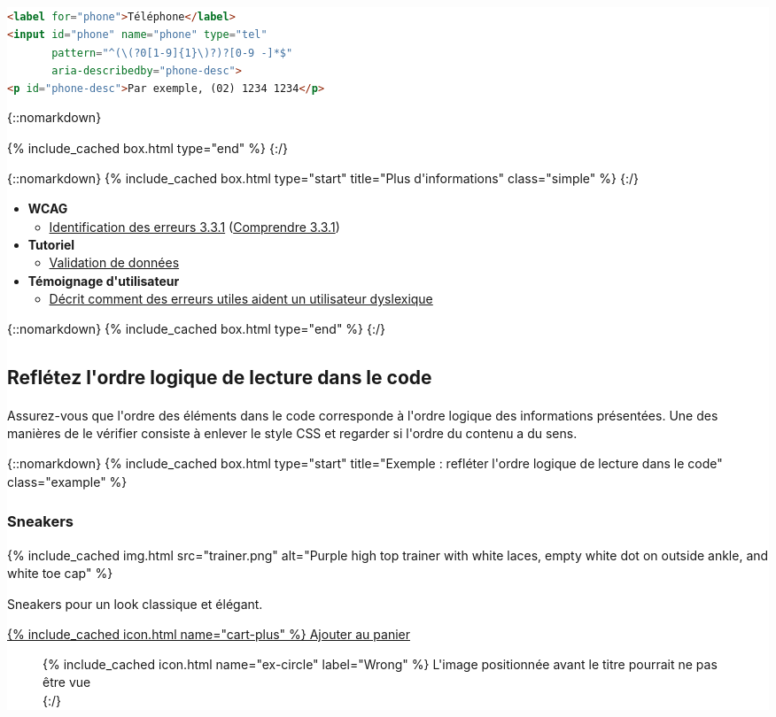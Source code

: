 ~~~html
<label for="phone">Téléphone</label>
<input id="phone" name="phone" type="tel"
       pattern="^(\(?0[1-9]{1}\)?)?[0-9 -]*$"
       aria-describedby="phone-desc">
<p id="phone-desc">Par exemple, (02) 1234 1234</p>
~~~

{::nomarkdown}
</figure>
</div>
{% include_cached box.html type="end" %}
{:/}

{::nomarkdown}
{% include_cached box.html type="start" title="Plus d'informations" class="simple" %}
{:/}

* **WCAG**
  * [Identification des erreurs 3.3.1](/WAI/WCAG21/quickref/#error-identification) ([Comprendre 3.3.1](/WAI/WCAG21/Understanding/error-identification))
* **Tutoriel**
  * [Validation de données](/WAI/tutorials/forms/validation/)
* **Témoignage d'utilisateur**
  * [Décrit comment des erreurs utiles aident un utilisateur dyslexique](/WAI/intro/people-use-web/stories#classroomstudent)

{::nomarkdown}
{% include_cached box.html type="end" %}
{:/}

## Reflétez l'ordre logique de lecture dans le code

Assurez-vous que l'ordre des éléments dans le code corresponde à l'ordre logique des informations présentées. Une des manières de le vérifier consiste à enlever le style CSS et regarder si l'ordre du contenu a du sens.

{::nomarkdown}
{% include_cached box.html type="start" title="Exemple : refléter l'ordre logique de lecture dans le code" class="example" %}

<div class="two-column">
<div class="order">
  <article class="product">
    <h3 class="name">Sneakers</h3>
    {% include_cached img.html src="trainer.png" alt="Purple high top trainer with white laces, empty white dot on outside ankle, and white toe cap" %}
    <p class="desc">Sneakers pour un look classique et élégant.</p>
    <p class="buy"><a href="javascript:return false" class="button button-icon"><span>{% include_cached icon.html name="cart-plus" %} Ajouter au panier</span></a></p>
  </article>
</div>
<figure>
<figcaption>{% include_cached icon.html name="ex-circle" label="Wrong" %} L'image positionnée avant le titre pourrait ne pas être vue</figcaption>
{:/}
